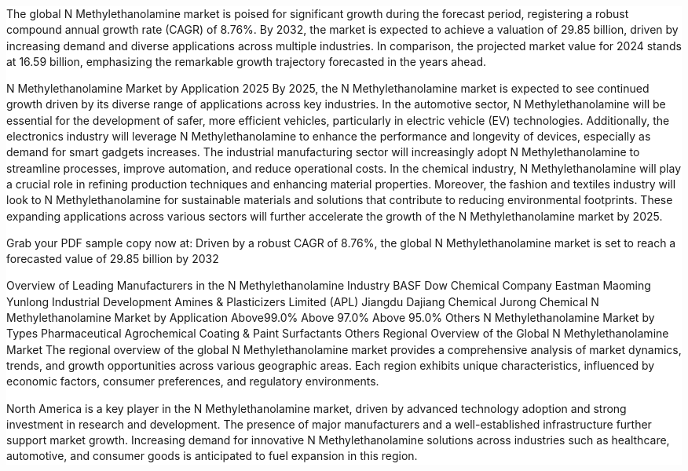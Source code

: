 The global N Methylethanolamine market is poised for significant growth during the forecast period, registering a robust compound annual growth rate (CAGR) of 8.76%. By 2032, the market is expected to achieve a valuation of 29.85 billion, driven by increasing demand and diverse applications across multiple industries. In comparison, the projected market value for 2024 stands at 16.59 billion, emphasizing the remarkable growth trajectory forecasted in the years ahead. 

N Methylethanolamine Market by Application 2025
By 2025, the N Methylethanolamine market is expected to see continued growth driven by its diverse range of applications across key industries. In the automotive sector, N Methylethanolamine will be essential for the development of safer, more efficient vehicles, particularly in electric vehicle (EV) technologies. Additionally, the electronics industry will leverage N Methylethanolamine to enhance the performance and longevity of devices, especially as demand for smart gadgets increases. The industrial manufacturing sector will increasingly adopt N Methylethanolamine to streamline processes, improve automation, and reduce operational costs. In the chemical industry, N Methylethanolamine will play a crucial role in refining production techniques and enhancing material properties. Moreover, the fashion and textiles industry will look to N Methylethanolamine for sustainable materials and solutions that contribute to reducing environmental footprints. These expanding applications across various sectors will further accelerate the growth of the N Methylethanolamine market by 2025.

Grab your PDF sample copy now at: Driven by a robust CAGR of 8.76%, the global N Methylethanolamine market is set to reach a forecasted value of 29.85 billion by 2032

Overview of Leading Manufacturers in the N Methylethanolamine Industry
BASF
Dow Chemical Company
Eastman
Maoming Yunlong Industrial Development
Amines & Plasticizers Limited (APL)
Jiangdu Dajiang Chemical
Jurong Chemical
N Methylethanolamine Market by Application
Above99.0%
Above 97.0%
Above 95.0%
Others
N Methylethanolamine Market by Types
Pharmaceutical
Agrochemical
Coating & Paint
Surfactants
Others
Regional Overview of the Global N Methylethanolamine Market
The regional overview of the global N Methylethanolamine market provides a comprehensive analysis of market dynamics, trends, and growth opportunities across various geographic areas. Each region exhibits unique characteristics, influenced by economic factors, consumer preferences, and regulatory environments.

North America is a key player in the N Methylethanolamine market, driven by advanced technology adoption and strong investment in research and development. The presence of major manufacturers and a well-established infrastructure further support market growth. Increasing demand for innovative N Methylethanolamine solutions across industries such as healthcare, automotive, and consumer goods is anticipated to fuel expansion in this region.
